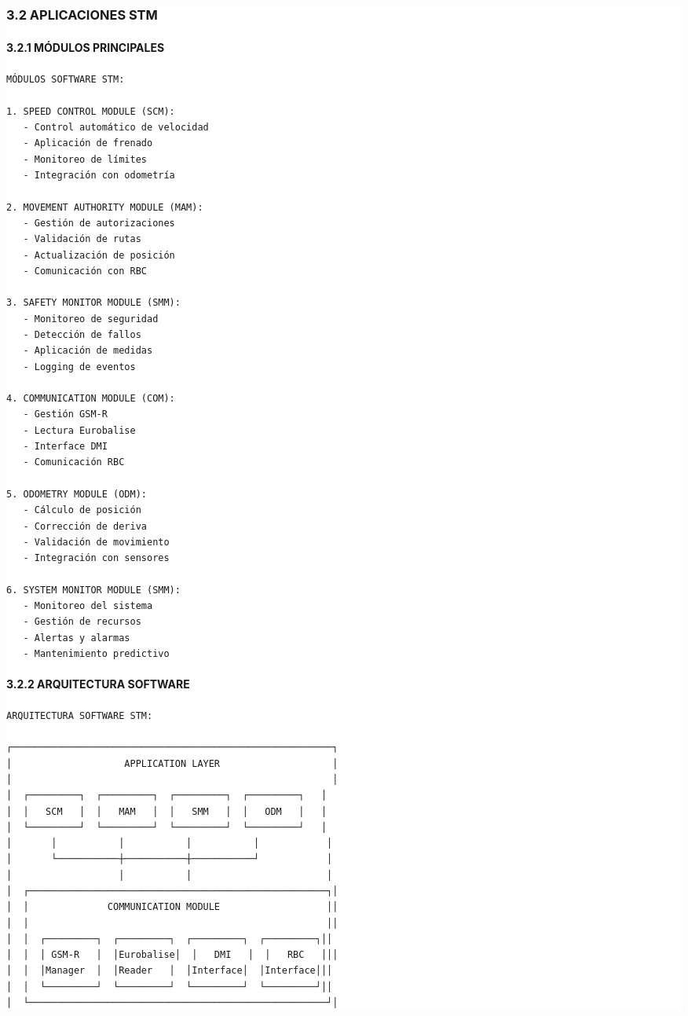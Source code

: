 ### **3.2 APLICACIONES STM**

#### **3.2.1 MÓDULOS PRINCIPALES**
```
MÓDULOS SOFTWARE STM:

1. SPEED CONTROL MODULE (SCM):
   - Control automático de velocidad
   - Aplicación de frenado
   - Monitoreo de límites
   - Integración con odometría

2. MOVEMENT AUTHORITY MODULE (MAM):
   - Gestión de autorizaciones
   - Validación de rutas
   - Actualización de posición
   - Comunicación con RBC

3. SAFETY MONITOR MODULE (SMM):
   - Monitoreo de seguridad
   - Detección de fallos
   - Aplicación de medidas
   - Logging de eventos

4. COMMUNICATION MODULE (COM):
   - Gestión GSM-R
   - Lectura Eurobalise
   - Interface DMI
   - Comunicación RBC

5. ODOMETRY MODULE (ODM):
   - Cálculo de posición
   - Corrección de deriva
   - Validación de movimiento
   - Integración con sensores

6. SYSTEM MONITOR MODULE (SMM):
   - Monitoreo del sistema
   - Gestión de recursos
   - Alertas y alarmas
   - Mantenimiento predictivo
```

#### **3.2.2 ARQUITECTURA SOFTWARE**
```
ARQUITECTURA SOFTWARE STM:

┌─────────────────────────────────────────────────────────┐
│                    APPLICATION LAYER                    │
│                                                         │
│  ┌─────────┐  ┌─────────┐  ┌─────────┐  ┌─────────┐   │
│  │   SCM   │  │   MAM   │  │   SMM   │  │   ODM   │   │
│  └─────────┘  └─────────┘  └─────────┘  └─────────┘   │
│       │           │           │           │            │
│       └───────────┼───────────┼───────────┘            │
│                   │           │                        │
│  ┌─────────────────────────────────────────────────────┐│
│  │              COMMUNICATION MODULE                   ││
│  │                                                     ││
│  │  ┌─────────┐  ┌─────────┐  ┌─────────┐  ┌─────────┐││
│  │  │ GSM-R   │  │Eurobalise│  │   DMI   │  │   RBC   │││
│  │  │Manager  │  │Reader   │  │Interface│  │Interface│││
│  │  └─────────┘  └─────────┘  └─────────┘  └─────────┘││
│  └─────────────────────────────────────────────────────┘│
```